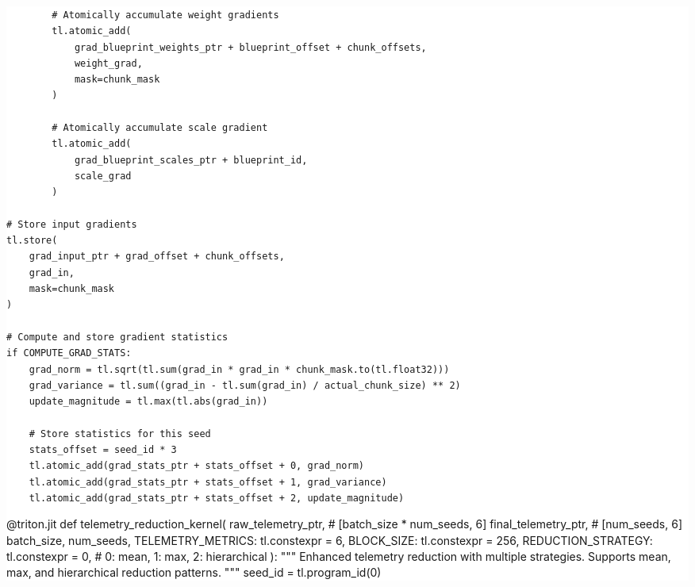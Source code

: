             # Atomically accumulate weight gradients
            tl.atomic_add(
                grad_blueprint_weights_ptr + blueprint_offset + chunk_offsets,
                weight_grad,
                mask=chunk_mask
            )
            
            # Atomically accumulate scale gradient
            tl.atomic_add(
                grad_blueprint_scales_ptr + blueprint_id,
                scale_grad
            )
    
    # Store input gradients
    tl.store(
        grad_input_ptr + grad_offset + chunk_offsets,
        grad_in,
        mask=chunk_mask
    )
    
    # Compute and store gradient statistics
    if COMPUTE_GRAD_STATS:
        grad_norm = tl.sqrt(tl.sum(grad_in * grad_in * chunk_mask.to(tl.float32)))
        grad_variance = tl.sum((grad_in - tl.sum(grad_in) / actual_chunk_size) ** 2)
        update_magnitude = tl.max(tl.abs(grad_in))
        
        # Store statistics for this seed
        stats_offset = seed_id * 3
        tl.atomic_add(grad_stats_ptr + stats_offset + 0, grad_norm)
        tl.atomic_add(grad_stats_ptr + stats_offset + 1, grad_variance)
        tl.atomic_add(grad_stats_ptr + stats_offset + 2, update_magnitude)

@triton.jit
def telemetry_reduction_kernel(
    raw_telemetry_ptr,    # [batch_size * num_seeds, 6]
    final_telemetry_ptr,  # [num_seeds, 6]
    batch_size, num_seeds,
    TELEMETRY_METRICS: tl.constexpr = 6,
    BLOCK_SIZE: tl.constexpr = 256,
    REDUCTION_STRATEGY: tl.constexpr = 0,  # 0: mean, 1: max, 2: hierarchical
):
    """
    Enhanced telemetry reduction with multiple strategies.
    Supports mean, max, and hierarchical reduction patterns.
    """
    seed_id = tl.program_id(0)
